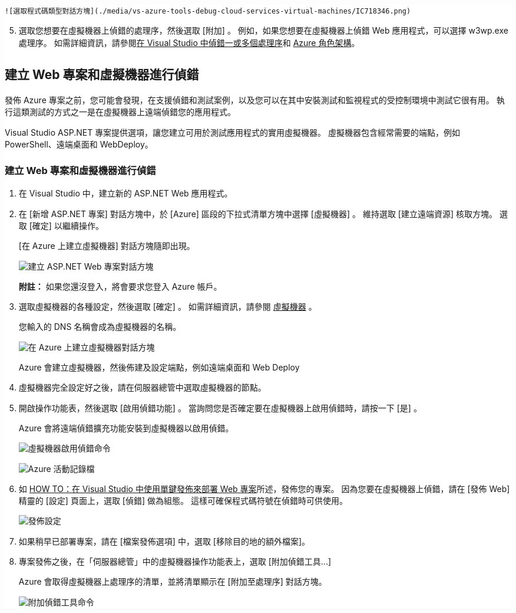     ![選取程式碼類型對話方塊](./media/vs-azure-tools-debug-cloud-services-virtual-machines/IC718346.png)

5. 選取您想要在虛擬機器上偵錯的處理序，然後選取 [附加] 。 例如，如果您想要在虛擬機器上偵錯 Web 應用程式，可以選擇 w3wp.exe 處理序。 如需詳細資訊，請參閱[在 Visual Studio 中偵錯一或多個處理序](https://msdn.microsoft.com/library/jj919165.aspx)和 [Azure 角色架構](http://blogs.msdn.com/b/kwill/archive/2011/05/05/windows-azure-role-architecture.aspx)。

## <a name="create-a-web-project-and-a-virtual-machine-for-debugging"></a>建立 Web 專案和虛擬機器進行偵錯

發佈 Azure 專案之前，您可能會發現，在支援偵錯和測試案例，以及您可以在其中安裝測試和監視程式的受控制環境中測試它很有用。 執行這類測試的方式之一是在虛擬機器上遠端偵錯您的應用程式。

Visual Studio ASP.NET 專案提供選項，讓您建立可用於測試應用程式的實用虛擬機器。 虛擬機器包含經常需要的端點，例如 PowerShell、遠端桌面和 WebDeploy。

### <a name="to-create-a-web-project-and-a-virtual-machine-for-debugging"></a>建立 Web 專案和虛擬機器進行偵錯

1. 在 Visual Studio 中，建立新的 ASP.NET Web 應用程式。

2. 在 [新增 ASP.NET 專案] 對話方塊中，於 [Azure] 區段的下拉式清單方塊中選擇 [虛擬機器]  。 維持選取 [建立遠端資源]  核取方塊。 選取 [確定]  以繼續操作。

    [在 Azure 上建立虛擬機器]  對話方塊隨即出現。

    ![建立 ASP.NET Web 專案對話方塊](./media/vs-azure-tools-debug-cloud-services-virtual-machines/IC746723.png)

    **附註：** 如果您還沒登入，將會要求您登入 Azure 帳戶。

3. 選取虛擬機器的各種設定，然後選取 [確定] 。 如需詳細資訊，請參閱 [虛擬機器](http://go.microsoft.com/fwlink/?LinkId=623033) 。

    您輸入的 DNS 名稱會成為虛擬機器的名稱。

    ![在 Azure 上建立虛擬機器對話方塊](./media/vs-azure-tools-debug-cloud-services-virtual-machines/IC746724.png)

    Azure 會建立虛擬機器，然後佈建及設定端點，例如遠端桌面和 Web Deploy

4. 虛擬機器完全設定好之後，請在伺服器總管中選取虛擬機器的節點。

5. 開啟操作功能表，然後選取 [啟用偵錯功能] 。 當詢問您是否確定要在虛擬機器上啟用偵錯時，請按一下 [是] 。

    Azure 會將遠端偵錯擴充功能安裝到虛擬機器以啟用偵錯。

    ![虛擬機器啟用偵錯命令](./media/vs-azure-tools-debug-cloud-services-virtual-machines/IC746720.png)

    ![Azure 活動記錄檔](./media/vs-azure-tools-debug-cloud-services-virtual-machines/IC746721.png)

6. 如 [HOW TO：在 Visual Studio 中使用單鍵發佈來部署 Web 專案](https://msdn.microsoft.com/library/dd465337.aspx)所述，發佈您的專案。 因為您要在虛擬機器上偵錯，請在 [發佈 Web] 精靈的 [設定] 頁面上，選取 [偵錯] 做為組態。 這樣可確保程式碼符號在偵錯時可供使用。

    ![發佈設定](./media/vs-azure-tools-debug-cloud-services-virtual-machines/IC718349.png)

7. 如果稍早已部署專案，請在 [檔案發佈選項] 中，選取 [移除目的地的額外檔案]。

8. 專案發佈之後，在「伺服器總管」中的虛擬機器操作功能表上，選取 [附加偵錯工具...] 

    Azure 會取得虛擬機器上處理序的清單，並將清單顯示在 [附加至處理序] 對話方塊。

    ![附加偵錯工具命令](./media/vs-azure-tools-debug-cloud-services-virtual-machines/IC746722.png)
